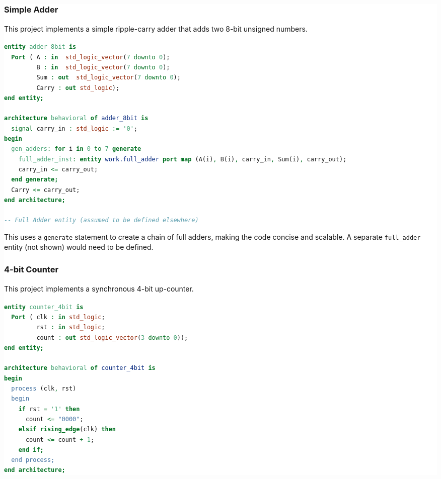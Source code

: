 
### Simple Adder

This project implements a simple ripple-carry adder that adds two 8-bit unsigned numbers.

```vhdl
entity adder_8bit is
  Port ( A : in  std_logic_vector(7 downto 0);
         B : in  std_logic_vector(7 downto 0);
         Sum : out  std_logic_vector(7 downto 0);
         Carry : out std_logic);
end entity;

architecture behavioral of adder_8bit is
  signal carry_in : std_logic := '0';
begin
  gen_adders: for i in 0 to 7 generate
    full_adder_inst: entity work.full_adder port map (A(i), B(i), carry_in, Sum(i), carry_out);
    carry_in <= carry_out;
  end generate;
  Carry <= carry_out;
end architecture;

-- Full Adder entity (assumed to be defined elsewhere)
```

This uses a `generate` statement to create a chain of full adders, making the code concise and scalable.  A separate `full_adder` entity (not shown) would need to be defined.


### 4-bit Counter

This project implements a synchronous 4-bit up-counter.

```vhdl
entity counter_4bit is
  Port ( clk : in std_logic;
         rst : in std_logic;
         count : out std_logic_vector(3 downto 0));
end entity;

architecture behavioral of counter_4bit is
begin
  process (clk, rst)
  begin
    if rst = '1' then
      count <= "0000";
    elsif rising_edge(clk) then
      count <= count + 1;
    end if;
  end process;
end architecture;
```
